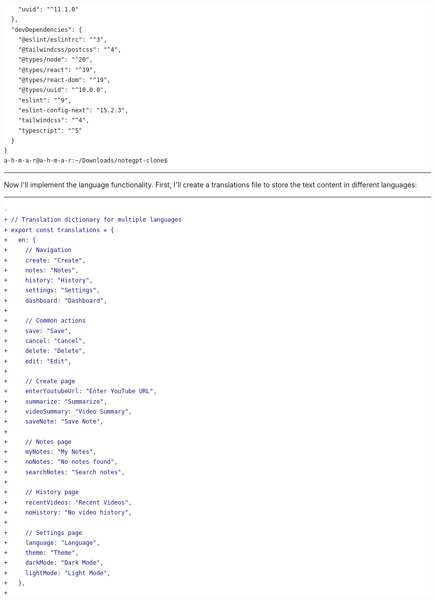 ```
    "uuid": "^11.1.0"
  },
  "devDependencies": {
    "@eslint/eslintrc": "^3",
    "@tailwindcss/postcss": "^4",
    "@types/node": "^20",
    "@types/react": "^19",
    "@types/react-dom": "^19",
    "@types/uuid": "^10.0.0",
    "eslint": "^9",
    "eslint-config-next": "15.2.3",
    "tailwindcss": "^4",
    "typescript": "^5"
  }
}
a-h-m-a-r@a-h-m-a-r:~/Downloads/notegpt-clone$
```

---

Now I'll implement the language functionality. First, I'll create a translations file to store the text content in different languages:

---

```diff
- 
+ // Translation dictionary for multiple languages
+ export const translations = {
+   en: {
+     // Navigation
+     create: "Create",
+     notes: "Notes",
+     history: "History",
+     settings: "Settings",
+     dashboard: "Dashboard",
+     
+     // Common actions
+     save: "Save",
+     cancel: "Cancel",
+     delete: "Delete",
+     edit: "Edit",
+     
+     // Create page
+     enterYoutubeUrl: "Enter YouTube URL",
+     summarize: "Summarize",
+     videoSummary: "Video Summary",
+     saveNote: "Save Note",
+     
+     // Notes page
+     myNotes: "My Notes",
+     noNotes: "No notes found",
+     searchNotes: "Search notes",
+     
+     // History page
+     recentVideos: "Recent Videos",
+     noHistory: "No video history",
+     
+     // Settings page
+     language: "Language",
+     theme: "Theme",
+     darkMode: "Dark Mode",
+     lightMode: "Light Mode",
+   },
+   
```